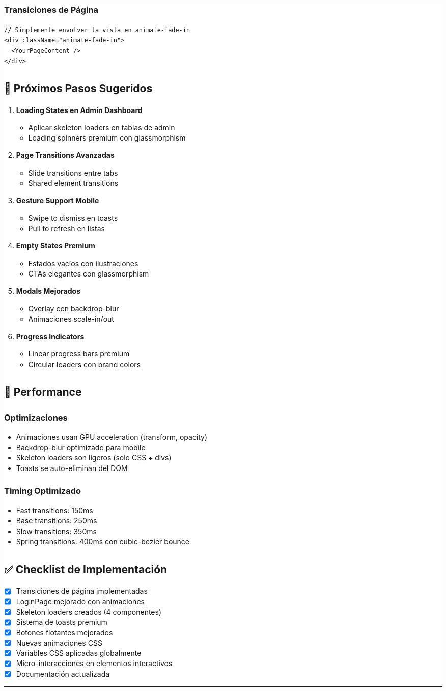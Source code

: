 ### Transiciones de Página
```tsx
// Simplemente envolver la vista en animate-fade-in
<div className="animate-fade-in">
  <YourPageContent />
</div>
```

## 🎯 Próximos Pasos Sugeridos

1. **Loading States en Admin Dashboard**
   - Aplicar skeleton loaders en tablas de admin
   - Loading spinners premium con glassmorphism
   
2. **Page Transitions Avanzadas**
   - Slide transitions entre tabs
   - Shared element transitions
   
3. **Gesture Support Mobile**
   - Swipe to dismiss en toasts
   - Pull to refresh en listas
   
4. **Empty States Premium**
   - Estados vacíos con ilustraciones
   - CTAs elegantes con glassmorphism
   
5. **Modals Mejorados**
   - Overlay con backdrop-blur
   - Animaciones scale-in/out
   
6. **Progress Indicators**
   - Linear progress bars premium
   - Circular loaders con brand colors

## 📱 Performance

### Optimizaciones
- Animaciones usan GPU acceleration (transform, opacity)
- Backdrop-blur optimizado para mobile
- Skeleton loaders son ligeros (solo CSS + divs)
- Toasts se auto-eliminan del DOM

### Timing Optimizado
- Fast transitions: 150ms
- Base transitions: 250ms
- Slow transitions: 350ms
- Spring transitions: 400ms con cubic-bezier bounce

## ✅ Checklist de Implementación

- [x] Transiciones de página implementadas
- [x] LoginPage mejorado con animaciones
- [x] Skeleton loaders creados (4 componentes)
- [x] Sistema de toasts premium
- [x] Botones flotantes mejorados
- [x] Nuevas animaciones CSS
- [x] Variables CSS aplicadas globalmente
- [x] Micro-interacciones en elementos interactivos
- [x] Documentación actualizada

---